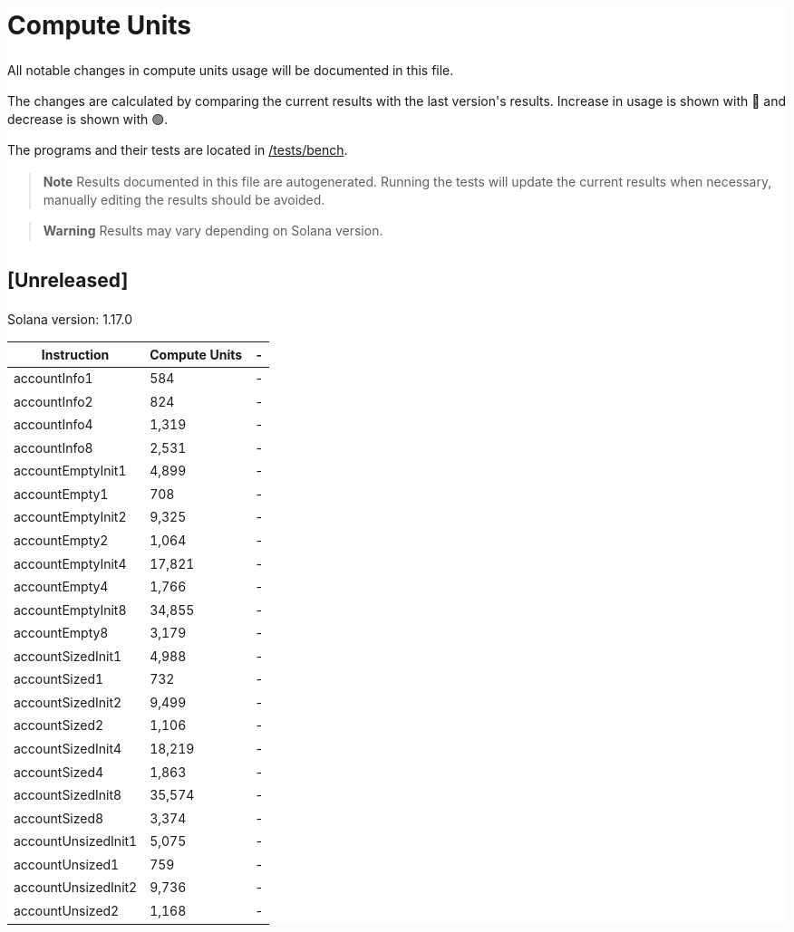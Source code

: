 # Compute Units

All notable changes in compute units usage will be documented in this file.

The changes are calculated by comparing the current results with the last version's results. Increase in usage is shown with 🔴 and decrease is shown with 🟢.

The programs and their tests are located in [/tests/bench](https://github.com/coral-xyz/anchor/tree/master/tests/bench).

> **Note**
> Results documented in this file are autogenerated. Running the tests will update the current results when necessary, manually editing the results should be avoided.

> **Warning**
> Results may vary depending on Solana version.

## [Unreleased]

Solana version: 1.17.0

| Instruction                 | Compute Units | -   |
| --------------------------- | ------------- | --- |
| accountInfo1                | 584           | -   |
| accountInfo2                | 824           | -   |
| accountInfo4                | 1,319         | -   |
| accountInfo8                | 2,531         | -   |
| accountEmptyInit1           | 4,899         | -   |
| accountEmpty1               | 708           | -   |
| accountEmptyInit2           | 9,325         | -   |
| accountEmpty2               | 1,064         | -   |
| accountEmptyInit4           | 17,821        | -   |
| accountEmpty4               | 1,766         | -   |
| accountEmptyInit8           | 34,855        | -   |
| accountEmpty8               | 3,179         | -   |
| accountSizedInit1           | 4,988         | -   |
| accountSized1               | 732           | -   |
| accountSizedInit2           | 9,499         | -   |
| accountSized2               | 1,106         | -   |
| accountSizedInit4           | 18,219        | -   |
| accountSized4               | 1,863         | -   |
| accountSizedInit8           | 35,574        | -   |
| accountSized8               | 3,374         | -   |
| accountUnsizedInit1         | 5,075         | -   |
| accountUnsized1             | 759           | -   |
| accountUnsizedInit2         | 9,736         | -   |
| accountUnsized2             | 1,168         | -   |